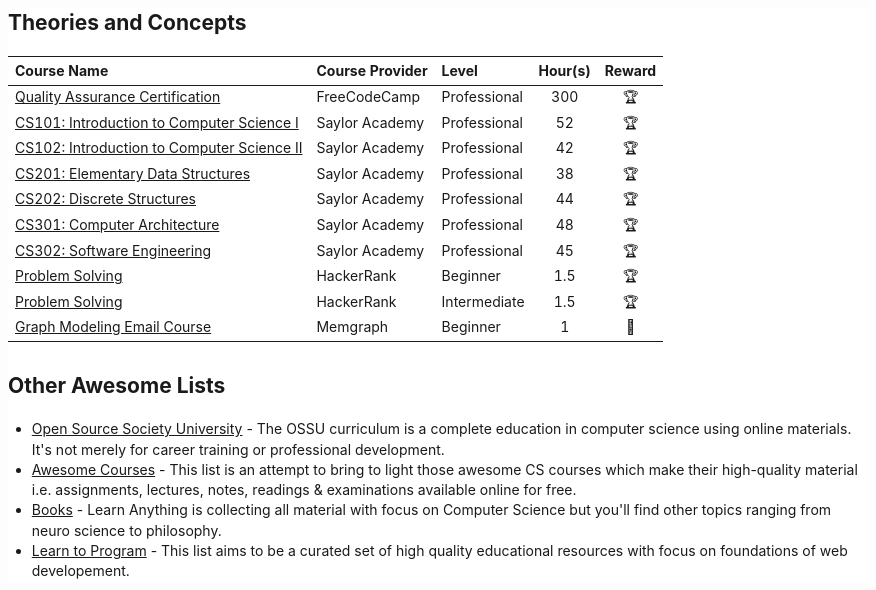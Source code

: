 
## Theories and Concepts
| Course Name | Course Provider | Level | Hour(s) | Reward |
| :------------- |:-------------|:-------------|:-------------:|:-----:|
| [Quality Assurance Certification](https://www.freecodecamp.org/learn/quality-assurance/) | FreeCodeCamp |Professional|300 | 🏆|
| [CS101: Introduction to Computer Science I](https://learn.saylor.org/course/view.php?id=6) | Saylor Academy |Professional|52 | 🏆|
| [CS102: Introduction to Computer Science II](https://learn.saylor.org/course/view.php?id=64) | Saylor Academy |Professional|42 | 🏆|
| [CS201: Elementary Data Structures](https://learn.saylor.org/course/view.php?id=66) | Saylor Academy |Professional|38 | 🏆|
| [CS202: Discrete Structures](https://learn.saylor.org/course/view.php?id=67) | Saylor Academy |Professional|44 | 🏆|
| [CS301: Computer Architecture](https://learn.saylor.org/course/view.php?id=71) | Saylor Academy |Professional|48 | 🏆|
| [CS302: Software Engineering](https://learn.saylor.org/course/view.php?id=73) | Saylor Academy |Professional|45 | 🏆|
| [Problem Solving](https://www.hackerrank.com/skills-verification/problem_solving_basic) | HackerRank |Beginner| 1.5 | 🏆|
| [Problem Solving](https://www.hackerrank.com/skills-verification/problem_solving_intermediate) | HackerRank |Intermediate| 1.5 | 🏆|
| [Graph Modeling Email Course](https://memgraph.com/learn-graph-modeling) | Memgraph |Beginner| 1 | 🏅|


## Other Awesome Lists
- [Open Source Society University](https://github.com/ossu/computer-science) - The OSSU curriculum is a complete education in computer science using online materials. It's not merely for career training or professional development.
- [Awesome Courses](https://github.com/prakhar1989/awesome-courses) - This list is an attempt to bring to light those awesome CS courses which make their high-quality material i.e. assignments, lectures, notes, readings & examinations available online for free.
- [Books](https://github.com/learn-anything/books) - Learn Anything is collecting all material with focus on Computer Science but you'll find other topics ranging from neuro science to philosophy. 
- [Learn to Program](https://github.com/karlhorky/learn-to-program) - This list aims to be a curated set of high quality educational resources with focus on foundations of web developement.
